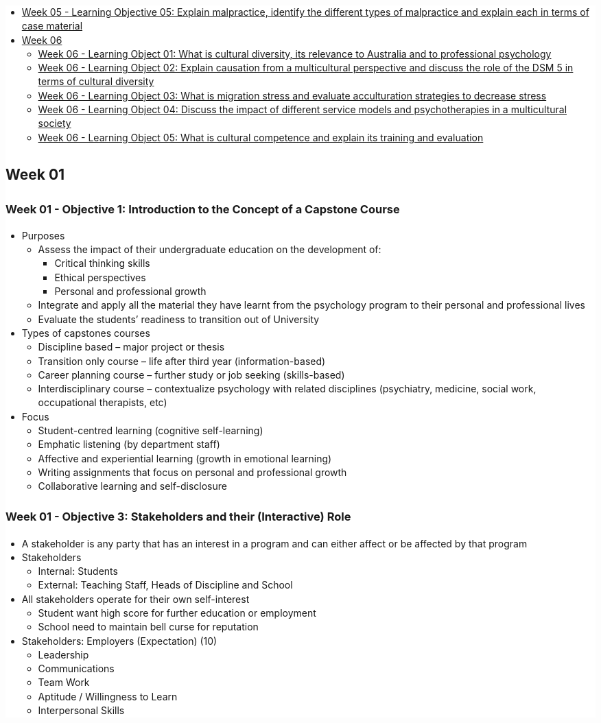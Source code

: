   - [Week 05 - Learning Objective 05: Explain malpractice, identify the different types of malpractice and explain each in terms of case material](#week-05---learning-objective-05-explain-malpractice-identify-the-different-types-of-malpractice-and-explain-each-in-terms-of-case-material)
- [Week 06](#week-06)
  - [Week 06 - Learning Object 01: What is cultural diversity, its relevance to Australia and to professional psychology](#week-06---learning-object-01-what-is-cultural-diversity-its-relevance-to-australia-and-to-professional-psychology)
  - [Week 06 - Learning Object 02: Explain causation from a multicultural perspective and discuss the role of the DSM 5 in terms of cultural diversity](#week-06---learning-object-02-explain-causation-from-a-multicultural-perspective-and-discuss-the-role-of-the-dsm-5-in-terms-of-cultural-diversity)
  - [Week 06 - Learning Object 03: What is migration stress and evaluate acculturation strategies to decrease stress](#week-06---learning-object-03-what-is-migration-stress-and-evaluate-acculturation-strategies-to-decrease-stress)
  - [Week 06 - Learning Object 04: Discuss the impact of different service models and psychotherapies in a multicultural society](#week-06---learning-object-04-discuss-the-impact-of-different-service-models-and-psychotherapies-in-a-multicultural-society)
  - [Week 06 - Learning Object 05: What is cultural competence and explain its training and evaluation](#week-06---learning-object-05-what-is-cultural-competence-and-explain-its-training-and-evaluation)

## Week 01

### Week 01 - Objective 1: Introduction to the Concept of a Capstone Course

- Purposes
  - Assess the impact of their undergraduate education on the development of:
    - Critical thinking skills
    - Ethical perspectives
    - Personal and professional growth
  - Integrate and apply all the material they have learnt from the psychology program to their personal and professional lives
  - Evaluate the students’ readiness to transition out of University
- Types of capstones courses
  - Discipline based – major project or thesis
  - Transition only course – life after third year (information-based)
  - Career planning course – further study or job seeking (skills-based)
  - Interdisciplinary course – contextualize psychology with related disciplines (psychiatry, medicine, social work, occupational therapists, etc)
- Focus
  - Student-centred learning (cognitive self-learning)
  - Emphatic listening (by department staff)
  - Affective and experiential learning (growth in emotional learning)
  - Writing assignments that focus on personal and professional growth
  - Collaborative learning and self-disclosure

### Week 01 - Objective 3: Stakeholders and their (Interactive) Role

- A stakeholder is any party that has an interest in a program and can either affect or be affected by that program
- Stakeholders
  - Internal: Students
  - External: Teaching Staff, Heads of Discipline and School
- All stakeholders operate for their own self-interest
  - Student want high score for further education or employment
  - School need to maintain bell curse for reputation
- Stakeholders: Employers (Expectation) (10)
  - Leadership
  - Communications
  - Team Work
  - Aptitude / Willingness to Learn
  - Interpersonal Skills